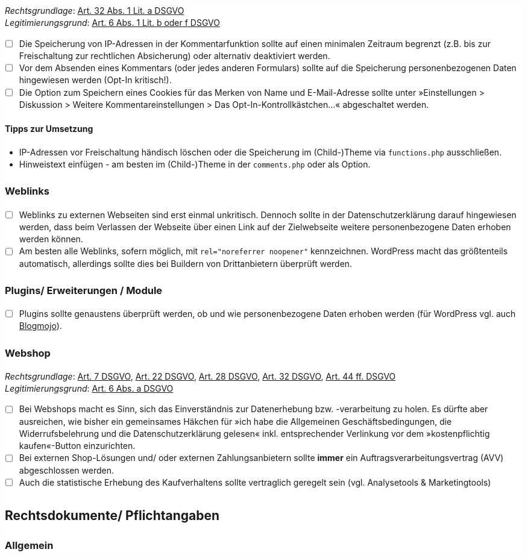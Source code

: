 *Rechtsgrundlage*: [Art. 32 Abs. 1 Lit. a DSGVO](https://dsgvo-gesetz.de/art-32-dsgvo/)<br>
*Legitimierungsgrund*: [Art. 6 Abs. 1 Lit. b oder f DSGVO](https://dsgvo-gesetz.de/art-6-dsgvo/)

* [ ] Die Speicherung von IP-Adressen in der Kommentarfunktion sollte auf einen minimalen Zeitraum begrenzt (z.B. bis zur Freischaltung zur rechtlichen Absicherung) oder alternativ deaktiviert werden.
* [ ] Vor dem Absenden eines Kommentars (oder jedes anderen Formulars) sollte auf die Speicherung personenbezogenen Daten hingewiesen werden (Opt-In kritisch!).
* [ ] Die Option zum Speichern eines Cookies für das Merken von Name und E-Mail-Adresse sollte unter »Einstellungen > Diskussion > Weitere Kommentareinstellungen > Das Opt-In-Kontrollkästchen...« abgeschaltet werden.

#### Tipps zur Umsetzung 

* IP-Adressen vor Freischaltung händisch löschen oder die Speicherung im (Child-)Theme via `functions.php` ausschließen.
* Hinweistext einfügen - am besten im (Child-)Theme in der `comments.php` oder als Option.

### Weblinks

* [ ] Weblinks zu externen Webseiten sind erst einmal unkritisch. Dennoch sollte in der Datenschutzerklärung darauf hingewiesen werden, dass beim Verlassen der Webseite über einen Link auf der Zielwebseite weitere personenbezogene Daten erhoben werden können.
* [ ] Am besten alle Weblinks, sofern möglich, mit `rel="noreferrer noopener"` kennzeichnen. WordPress macht das größtenteils automatisch, allerdings sollte dies bei Buildern von Drittanbietern überprüft werden.

### Plugins/ Erweiterungen / Module

* [ ] Plugins sollte genaustens überprüft werden, ob und wie personenbezogene Daten erhoben werden (für WordPress vgl. auch [Blogmojo](https://www.blogmojo.de/wordpress-plugins-dsgvo/)).

### Webshop

*Rechtsgrundlage*: [Art. 7 DSGVO](https://dsgvo-gesetz.de/art-7-dsgvo/), [Art. 22 DSGVO](https://dsgvo-gesetz.de/art-22-dsgvo/), [Art. 28 DSGVO](https://dsgvo-gesetz.de/art-28-dsgvo/), [Art. 32 DSGVO](https://dsgvo-gesetz.de/art-32-dsgvo/), [Art. 44 ff. DSGVO](https://dsgvo-gesetz.de/art-44-dsgvo/)<br>
*Legitimierungsgrund*: [Art. 6 Abs. a DSGVO](https://dsgvo-gesetz.de/art-6-dsgvo/)

* [ ] Bei Webshops macht es Sinn, sich das Einverständnis zur Datenerhebung bzw. -verarbeitung zu holen. Es dürfte aber ausreichen, wie bisher ein gemeinsames Häkchen für »ich habe die Allgemeinen Geschäftsbedingungen, die Widerrufsbelehrung und die Datenschutzerklärung gelesen« inkl. entsprechender Verlinkung vor dem »kostenpflichtig kaufen«-Button einzurichten.
* [ ] Bei externen Shop-Lösungen und/ oder externen Zahlungsanbietern sollte **immer** ein Auftragsverarbeitungsvertrag (AVV) abgeschlossen werden.
* [ ] Auch die statistische Erhebung des Kaufverhaltens sollte vertraglich geregelt sein (vgl. Analysetools & Marketingtools)

## Rechtsdokumente/ Pflichtangaben

### Allgemein
